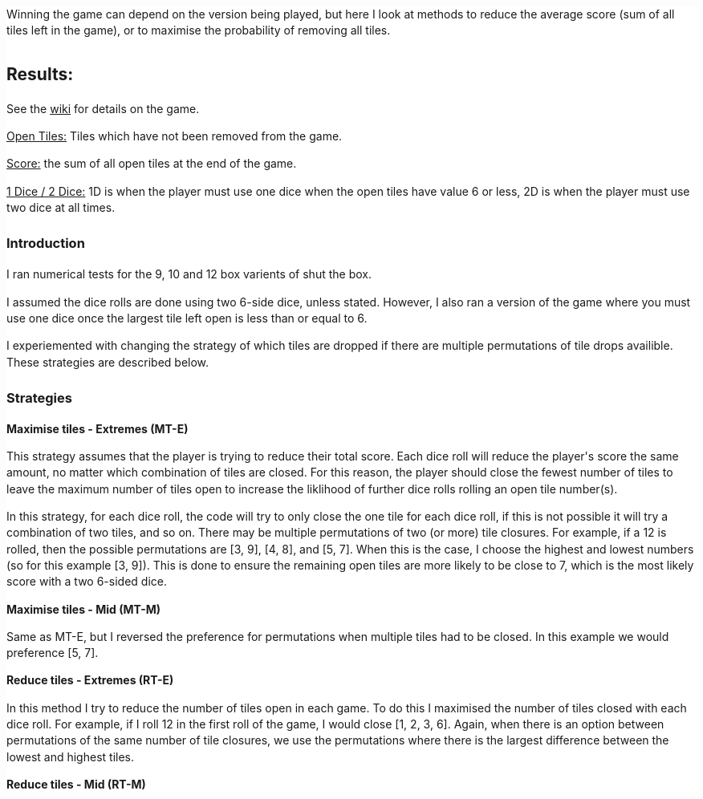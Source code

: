 Winning the game can depend on the version being played, but here I look at methods to reduce the average score (sum of all tiles left in the game), or to maximise the probability of removing all tiles.


## Results:

See the [wiki](https://en.wikipedia.org/wiki/Shut_the_box) for details on the game.


<u>Open Tiles:</u> Tiles which have not been removed from the game.

<u>Score:</u> the sum of all open tiles at the end of the game.

<u>1 Dice / 2 Dice:</u> 1D is when the player must use one dice when the open tiles have value 6 or less, 2D is when the player must use two dice at all times.

### Introduction

I ran numerical tests for the 9, 10 and 12 box varients of shut the box.

I assumed the dice rolls are done using two 6-side dice, unless stated. However, I also ran a version of the game where you must use one dice once the largest tile left open is less than or equal to 6.

I experiemented with changing the strategy of which tiles are dropped if there are multiple permutations of tile drops availible. These strategies are described below.

### Strategies

**Maximise tiles - Extremes (MT-E)**

This strategy assumes that the player is trying to reduce their total score. Each dice roll will reduce the player's score the same amount, no matter which combination of tiles are closed. For this reason, the player should close the fewest number of tiles to leave the maximum number of tiles open to increase the liklihood of further dice rolls rolling an open tile number(s).

In this strategy, for each dice roll, the code will try to only close the one tile for each dice roll, if this is not possible it will try a combination of two tiles, and so on. There may be multiple permutations of two (or more) tile closures. For example, if a 12 is rolled, then the possible permutations are [3, 9], [4, 8], and [5, 7]. When this is the case, I choose the highest and lowest numbers (so for this example [3, 9]). This is done to ensure the remaining open tiles are more likely to be close to 7, which is the most likely score with a two 6-sided dice.

**Maximise tiles - Mid (MT-M)**

Same as MT-E, but I reversed the preference for permutations when multiple tiles had to be closed. In this example we would preference [5, 7].

**Reduce tiles - Extremes (RT-E)**

In this method I try to reduce the number of tiles open in each game. To do this I maximised the number of tiles closed with each dice roll. For example, if I roll 12 in the first roll of the game, I would close [1, 2, 3, 6]. Again, when there is an option between permutations of the same number of tile closures, we use the permutations where there is the largest difference between the lowest and highest tiles.

**Reduce tiles - Mid (RT-M)**
